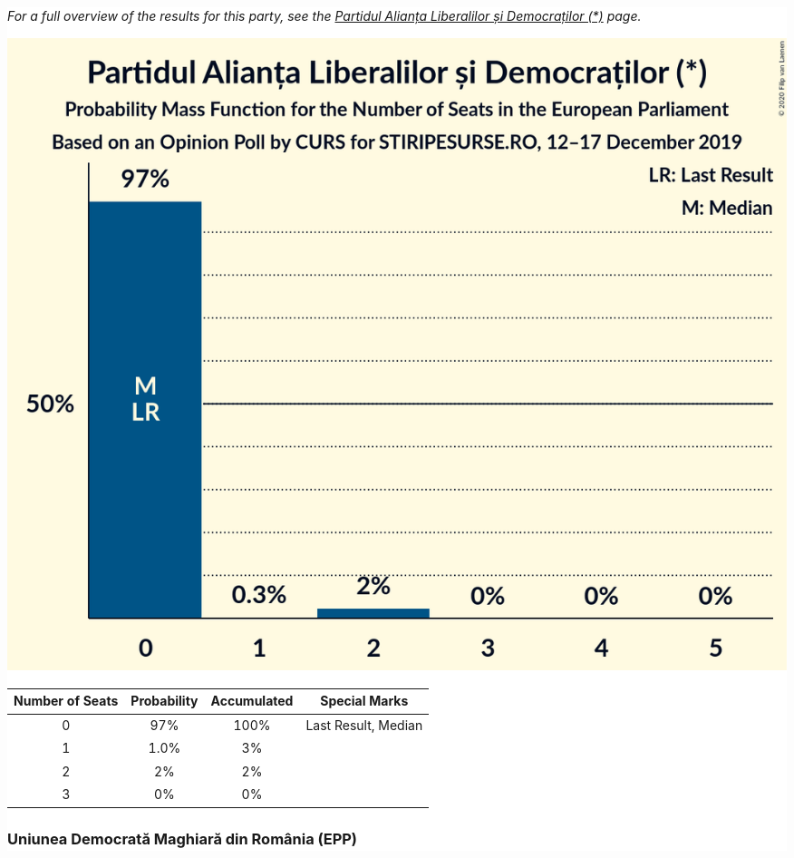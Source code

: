 *For a full overview of the results for this party, see the [Partidul Alianța Liberalilor și Democraților (*)](party-partidulalianțaliberalilorșidemocraților.html) page.*

![Graph with seats probability mass function not yet produced](2019-12-17-CURS-seats-pmf-partidulalianțaliberalilorșidemocraților.png "Seats Probability Mass Function")

| Number of Seats | Probability | Accumulated | Special Marks |
|:---------------:|:-----------:|:-----------:|:-------------:|
| 0 | 97% | 100% | Last Result, Median |
| 1 | 1.0% | 3% |  |
| 2 | 2% | 2% |  |
| 3 | 0% | 0% |  |

### Uniunea Democrată Maghiară din România (EPP)
